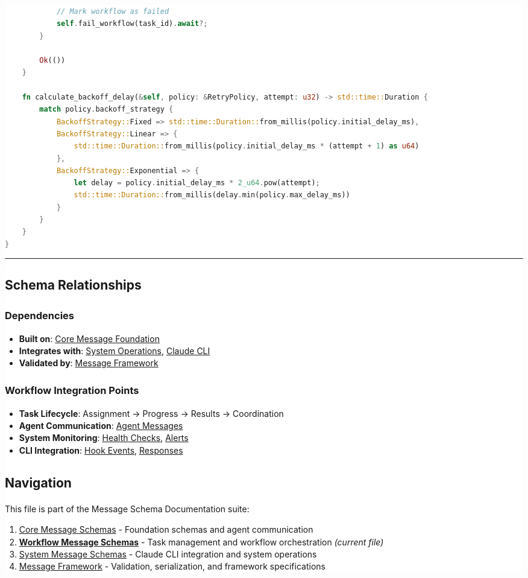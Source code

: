```rust
            // Mark workflow as failed
            self.fail_workflow(task_id).await?;
        }

        Ok(())
    }

    fn calculate_backoff_delay(&self, policy: &RetryPolicy, attempt: u32) -> std::time::Duration {
        match policy.backoff_strategy {
            BackoffStrategy::Fixed => std::time::Duration::from_millis(policy.initial_delay_ms),
            BackoffStrategy::Linear => {
                std::time::Duration::from_millis(policy.initial_delay_ms * (attempt + 1) as u64)
            },
            BackoffStrategy::Exponential => {
                let delay = policy.initial_delay_ms * 2_u64.pow(attempt);
                std::time::Duration::from_millis(delay.min(policy.max_delay_ms))
            }
        }
    }
}
```

---

## Schema Relationships

### Dependencies

- **Built on**: [Core Message Foundation](./core-message-schemas.md#foundation-schemas)
- **Integrates with**: [System Operations](./system-message-schemas.md), [Claude CLI](./system-message-schemas.md#claude-cli-integration-messages)
- **Validated by**: [Message Framework](./message-framework.md#validation-framework)

### Workflow Integration Points

- **Task Lifecycle**: Assignment → Progress → Results → Coordination
- **Agent Communication**: [Agent Messages](./core-message-schemas.md#agent-communication-messages)
- **System Monitoring**: [Health Checks](./system-message-schemas.md#system-health-check-message), [Alerts](./system-message-schemas.md#system-alert-message)
- **CLI Integration**: [Hook Events](./system-message-schemas.md#hook-event-message), [Responses](./system-message-schemas.md#hook-response-message)

## Navigation

This file is part of the Message Schema Documentation suite:

1. [Core Message Schemas](./core-message-schemas.md) - Foundation schemas and agent communication
2. **[Workflow Message Schemas](./workflow-message-schemas.md)** - Task management and workflow orchestration *(current file)*
3. [System Message Schemas](./system-message-schemas.md) - Claude CLI integration and system operations
4. [Message Framework](./message-framework.md) - Validation, serialization, and framework specifications

